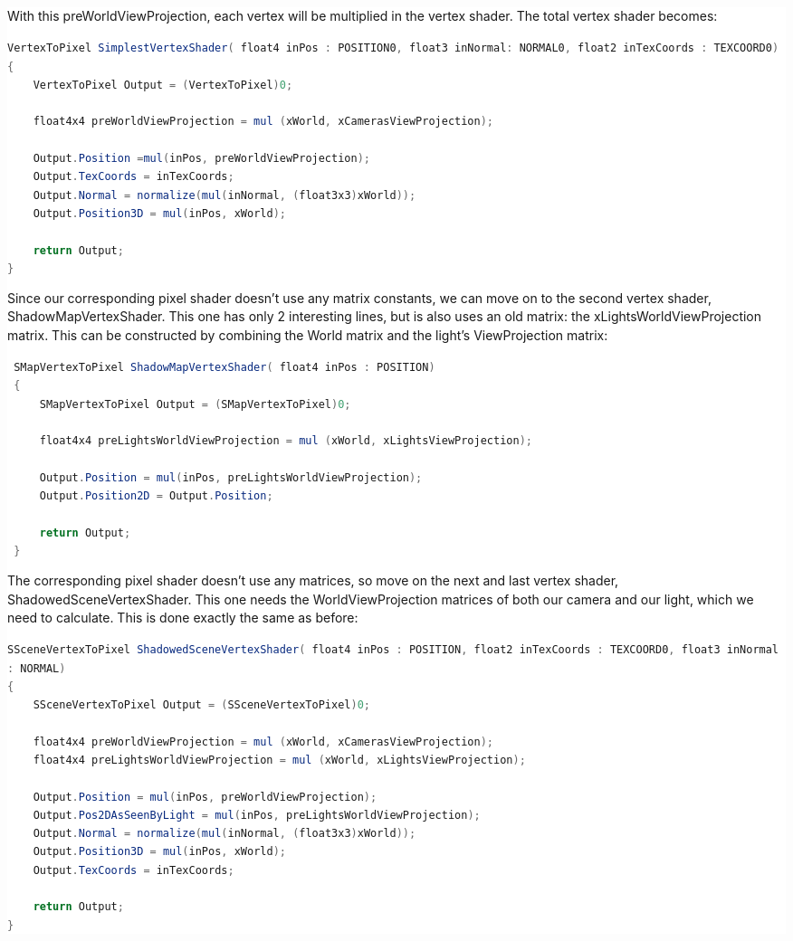 With this preWorldViewProjection, each vertex will be multiplied in the vertex shader. The total vertex shader becomes:

```csharp
VertexToPixel SimplestVertexShader( float4 inPos : POSITION0, float3 inNormal: NORMAL0, float2 inTexCoords : TEXCOORD0)
{
    VertexToPixel Output = (VertexToPixel)0;

    float4x4 preWorldViewProjection = mul (xWorld, xCamerasViewProjection);

    Output.Position =mul(inPos, preWorldViewProjection);
    Output.TexCoords = inTexCoords;
    Output.Normal = normalize(mul(inNormal, (float3x3)xWorld));
    Output.Position3D = mul(inPos, xWorld);

    return Output;
}
```

Since our corresponding pixel shader doesn’t use any matrix constants, we can move on to the second vertex shader, ShadowMapVertexShader. This one has only 2 interesting lines, but is also uses an old matrix: the xLightsWorldViewProjection matrix. This can be constructed by combining the World matrix and the light’s ViewProjection matrix:

```csharp
 SMapVertexToPixel ShadowMapVertexShader( float4 inPos : POSITION)
 {
     SMapVertexToPixel Output = (SMapVertexToPixel)0;

     float4x4 preLightsWorldViewProjection = mul (xWorld, xLightsViewProjection);

     Output.Position = mul(inPos, preLightsWorldViewProjection);
     Output.Position2D = Output.Position;

     return Output;
 }
```

The corresponding pixel shader doesn’t use any matrices, so move on the next and last vertex shader, ShadowedSceneVertexShader. This one needs the WorldViewProjection matrices of both our camera and our light, which we need to calculate. This is done exactly the same as before:

```csharp
SSceneVertexToPixel ShadowedSceneVertexShader( float4 inPos : POSITION, float2 inTexCoords : TEXCOORD0, float3 inNormal : NORMAL)
{
    SSceneVertexToPixel Output = (SSceneVertexToPixel)0;

    float4x4 preWorldViewProjection = mul (xWorld, xCamerasViewProjection);
    float4x4 preLightsWorldViewProjection = mul (xWorld, xLightsViewProjection);

    Output.Position = mul(inPos, preWorldViewProjection);
    Output.Pos2DAsSeenByLight = mul(inPos, preLightsWorldViewProjection);
    Output.Normal = normalize(mul(inNormal, (float3x3)xWorld));
    Output.Position3D = mul(inPos, xWorld);
    Output.TexCoords = inTexCoords;

    return Output;
}
```
